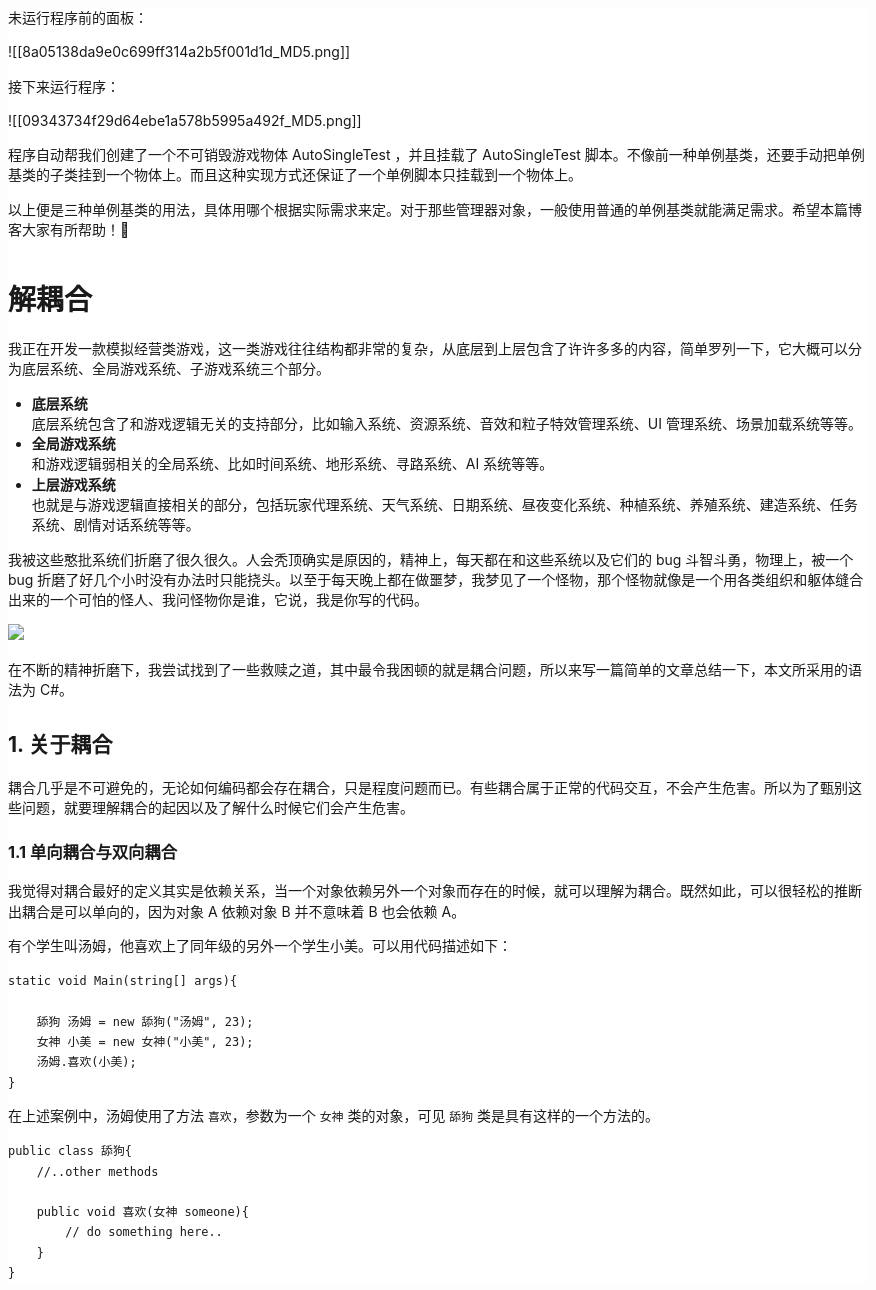 未运行程序前的面板：  

![[8a05138da9e0c699ff314a2b5f001d1d_MD5.png]]

接下来运行程序：  

![[09343734f29d64ebe1a578b5995a492f_MD5.png]]

  
程序自动帮我们创建了一个不可销毁游戏物体 AutoSingleTest ，并且挂载了 AutoSingleTest 脚本。不像前一种单例基类，还要手动把单例基类的子类挂到一个物体上。而且这种实现方式还保证了一个单例脚本只挂载到一个物体上。

以上便是三种单例基类的用法，具体用哪个根据实际需求来定。对于那些管理器对象，一般使用普通的单例基类就能满足需求。希望本篇博客大家有所帮助！🌹



# 解耦合
我正在开发一款模拟经营类游戏，这一类游戏往往结构都非常的复杂，从底层到上层包含了许许多多的内容，简单罗列一下，它大概可以分为底层系统、全局游戏系统、子游戏系统三个部分。

*   **底层系统**  
    底层系统包含了和游戏逻辑无关的支持部分，比如输入系统、资源系统、音效和粒子特效管理系统、UI 管理系统、场景加载系统等等。
*   **全局游戏系统**  
    和游戏逻辑弱相关的全局系统、比如时间系统、地形系统、寻路系统、AI 系统等等。
*   **上层游戏系统**  
    也就是与游戏逻辑直接相关的部分，包括玩家代理系统、天气系统、日期系统、昼夜变化系统、种植系统、养殖系统、建造系统、任务系统、剧情对话系统等等。

我被这些憨批系统们折磨了很久很久。人会秃顶确实是原因的，精神上，每天都在和这些系统以及它们的 bug 斗智斗勇，物理上，被一个 bug 折磨了好几个小时没有办法时只能挠头。以至于每天晚上都在做噩梦，我梦见了一个怪物，那个怪物就像是一个用各类组织和躯体缝合出来的一个可怕的怪人、我问怪物你是谁，它说，我是你写的代码。

![](https://pic3.zhimg.com/v2-d886a39cb644085346d3b326096d386a_r.jpg)

在不断的精神折磨下，我尝试找到了一些救赎之道，其中最令我困顿的就是耦合问题，所以来写一篇简单的文章总结一下，本文所采用的语法为 C#。

## **1. 关于耦合**

耦合几乎是不可避免的，无论如何编码都会存在耦合，只是程度问题而已。有些耦合属于正常的代码交互，不会产生危害。所以为了甄别这些问题，就要理解耦合的起因以及了解什么时候它们会产生危害。

### **1.1 单向耦合与双向耦合**

我觉得对耦合最好的定义其实是依赖关系，当一个对象依赖另外一个对象而存在的时候，就可以理解为耦合。既然如此，可以很轻松的推断出耦合是可以单向的，因为对象 A 依赖对象 B 并不意味着 B 也会依赖 A。

有个学生叫汤姆，他喜欢上了同年级的另外一个学生小美。可以用代码描述如下：

```
static void Main(string[] args){

    舔狗 汤姆 = new 舔狗("汤姆", 23);
    女神 小美 = new 女神("小美", 23);
    汤姆.喜欢(小美);
}
```

在上述案例中，汤姆使用了方法 `喜欢`，参数为一个 `女神` 类的对象，可见 `舔狗` 类是具有这样的一个方法的。

```
public class 舔狗{
    //..other methods
    
    public void 喜欢(女神 someone){
        // do something here..
    }	
}
```
